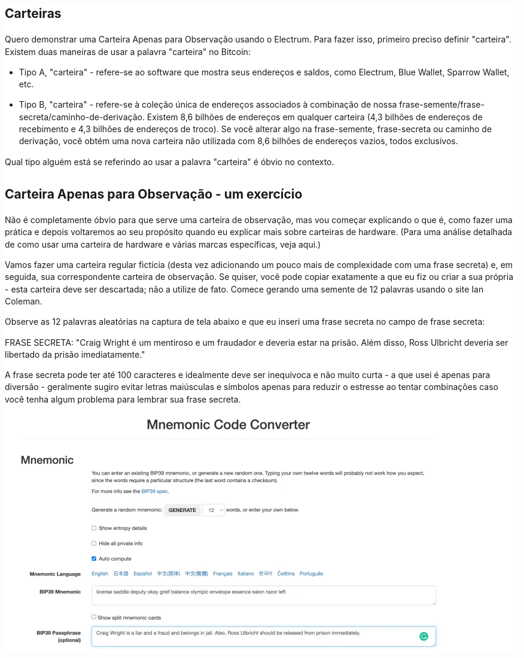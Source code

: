 ## Carteiras

Quero demonstrar uma Carteira Apenas para Observação usando o Electrum. Para fazer isso, primeiro preciso definir "carteira". Existem duas maneiras de usar a palavra "carteira" no Bitcoin:

- Tipo A, "carteira" - refere-se ao software que mostra seus endereços e saldos, como Electrum, Blue Wallet, Sparrow Wallet, etc.

- Tipo B, "carteira" - refere-se à coleção única de endereços associados à combinação de nossa frase-semente/frase-secreta/caminho-de-derivação. Existem 8,6 bilhões de endereços em qualquer carteira (4,3 bilhões de endereços de recebimento e 4,3 bilhões de endereços de troco). Se você alterar algo na frase-semente, frase-secreta ou caminho de derivação, você obtém uma nova carteira não utilizada com 8,6 bilhões de endereços vazios, todos exclusivos.

Qual tipo alguém está se referindo ao usar a palavra "carteira" é óbvio no contexto.

## Carteira Apenas para Observação - um exercício

Não é completamente óbvio para que serve uma carteira de observação, mas vou começar explicando o que é, como fazer uma prática e depois voltaremos ao seu propósito quando eu explicar mais sobre carteiras de hardware. (Para uma análise detalhada de como usar uma carteira de hardware e várias marcas específicas, veja aqui.)

Vamos fazer uma carteira regular fictícia (desta vez adicionando um pouco mais de complexidade com uma frase secreta) e, em seguida, sua correspondente carteira de observação. Se quiser, você pode copiar exatamente a que eu fiz ou criar a sua própria - esta carteira deve ser descartada; não a utilize de fato. Comece gerando uma semente de 12 palavras usando o site Ian Coleman.

Observe as 12 palavras aleatórias na captura de tela abaixo e que eu inseri uma frase secreta no campo de frase secreta:

FRASE SECRETA: "Craig Wright é um mentiroso e um fraudador e deveria estar na prisão. Além disso, Ross Ulbricht deveria ser libertado da prisão imediatamente."

A frase secreta pode ter até 100 caracteres e idealmente deve ser inequívoca e não muito curta - a que usei é apenas para diversão - geralmente sugiro evitar letras maiúsculas e símbolos apenas para reduzir o estresse ao tentar combinações caso você tenha algum problema para lembrar sua frase secreta.

![image](assets/48.webp)
